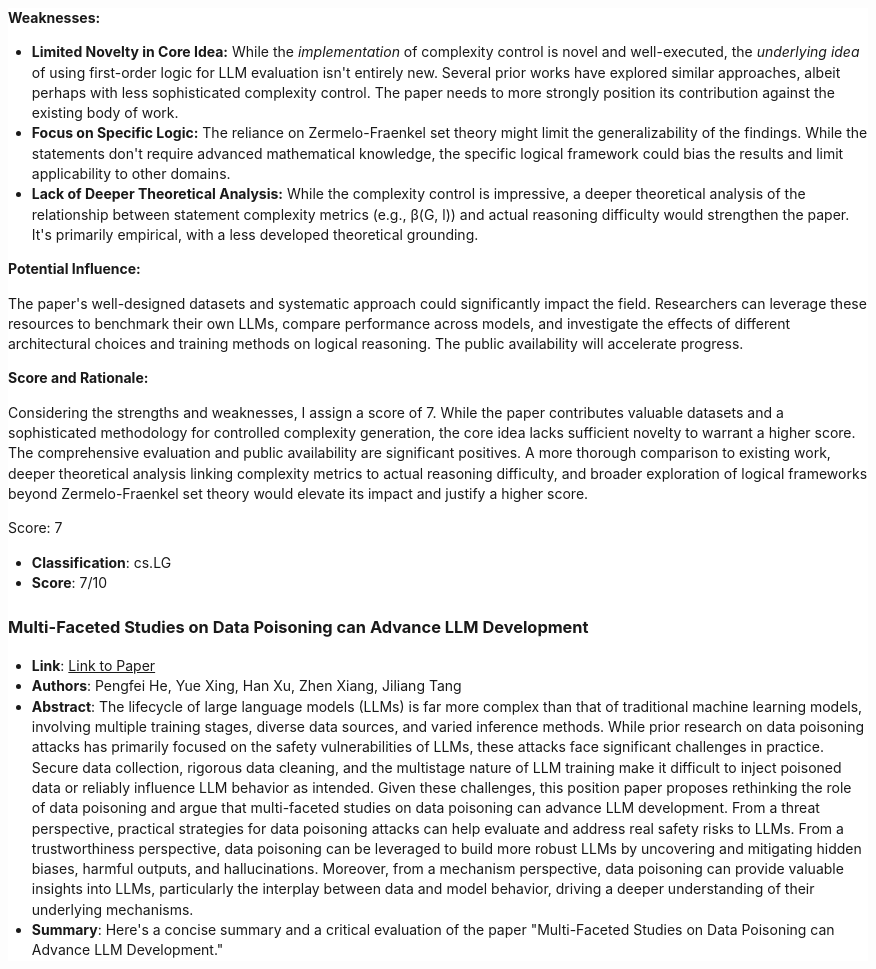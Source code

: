 **Weaknesses:**

* **Limited Novelty in Core Idea:** While the *implementation* of complexity control is novel and well-executed, the *underlying idea* of using first-order logic for LLM evaluation isn't entirely new.  Several prior works have explored similar approaches, albeit perhaps with less sophisticated complexity control.  The paper needs to more strongly position its contribution against the existing body of work.
* **Focus on Specific Logic:** The reliance on Zermelo-Fraenkel set theory might limit the generalizability of the findings.  While the statements don't require advanced mathematical knowledge, the specific logical framework could bias the results and limit applicability to other domains.
* **Lack of Deeper Theoretical Analysis:** While the complexity control is impressive, a deeper theoretical analysis of the relationship between statement complexity metrics (e.g., β(G, l)) and actual reasoning difficulty would strengthen the paper.  It's primarily empirical, with a less developed theoretical grounding.

**Potential Influence:**

The paper's well-designed datasets and systematic approach could significantly impact the field.  Researchers can leverage these resources to benchmark their own LLMs, compare performance across models, and investigate the effects of different architectural choices and training methods on logical reasoning.  The public availability will accelerate progress.

**Score and Rationale:**

Considering the strengths and weaknesses, I assign a score of 7.  While the paper contributes valuable datasets and a sophisticated methodology for controlled complexity generation, the core idea lacks sufficient novelty to warrant a higher score.  The comprehensive evaluation and public availability are significant positives. A more thorough comparison to existing work, deeper theoretical analysis linking complexity metrics to actual reasoning difficulty, and broader exploration of logical frameworks beyond Zermelo-Fraenkel set theory would elevate its impact and justify a higher score.


Score: 7

- **Classification**: cs.LG
- **Score**: 7/10

### Multi-Faceted Studies on Data Poisoning can Advance LLM Development
- **Link**: [Link to Paper](http://arxiv.org/abs/2502.14182v1)
- **Authors**: Pengfei He, Yue Xing, Han Xu, Zhen Xiang, Jiliang Tang
- **Abstract**: The lifecycle of large language models (LLMs) is far more complex than that of traditional machine learning models, involving multiple training stages, diverse data sources, and varied inference methods. While prior research on data poisoning attacks has primarily focused on the safety vulnerabilities of LLMs, these attacks face significant challenges in practice. Secure data collection, rigorous data cleaning, and the multistage nature of LLM training make it difficult to inject poisoned data or reliably influence LLM behavior as intended. Given these challenges, this position paper proposes rethinking the role of data poisoning and argue that multi-faceted studies on data poisoning can advance LLM development. From a threat perspective, practical strategies for data poisoning attacks can help evaluate and address real safety risks to LLMs. From a trustworthiness perspective, data poisoning can be leveraged to build more robust LLMs by uncovering and mitigating hidden biases, harmful outputs, and hallucinations. Moreover, from a mechanism perspective, data poisoning can provide valuable insights into LLMs, particularly the interplay between data and model behavior, driving a deeper understanding of their underlying mechanisms.
- **Summary**: Here's a concise summary and a critical evaluation of the paper "Multi-Faceted Studies on Data Poisoning can Advance LLM Development."
